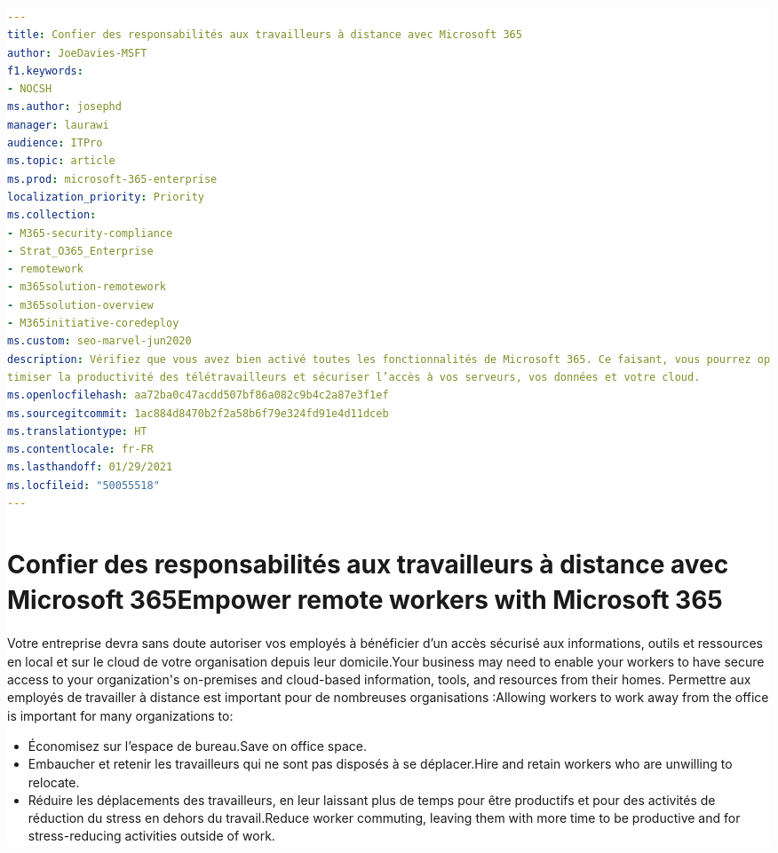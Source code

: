```yaml
---
title: Confier des responsabilités aux travailleurs à distance avec Microsoft 365
author: JoeDavies-MSFT
f1.keywords:
- NOCSH
ms.author: josephd
manager: laurawi
audience: ITPro
ms.topic: article
ms.prod: microsoft-365-enterprise
localization_priority: Priority
ms.collection:
- M365-security-compliance
- Strat_O365_Enterprise
- remotework
- m365solution-remotework
- m365solution-overview
- M365initiative-coredeploy
ms.custom: seo-marvel-jun2020
description: Vérifiez que vous avez bien activé toutes les fonctionnalités de Microsoft 365. Ce faisant, vous pourrez optimiser la productivité des télétravailleurs et sécuriser l’accès à vos serveurs, vos données et votre cloud.
ms.openlocfilehash: aa72ba0c47acdd507bf86a082c9b4c2a87e3f1ef
ms.sourcegitcommit: 1ac884d8470b2f2a58b6f79e324fd91e4d11dceb
ms.translationtype: HT
ms.contentlocale: fr-FR
ms.lasthandoff: 01/29/2021
ms.locfileid: "50055518"
---
```

# <a name="empower-remote-workers-with-microsoft-365"></a><span data-ttu-id="245ef-103">Confier des responsabilités aux travailleurs à distance avec Microsoft 365</span><span class="sxs-lookup"><span data-stu-id="245ef-103">Empower remote workers with Microsoft 365</span></span>

<span data-ttu-id="245ef-104">Votre entreprise devra sans doute autoriser vos employés à bénéficier d’un accès sécurisé aux informations, outils et ressources en local et sur le cloud de votre organisation depuis leur domicile.</span><span class="sxs-lookup"><span data-stu-id="245ef-104">Your business may need to enable your workers to have secure access to your organization's on-premises and cloud-based information, tools, and resources from their homes.</span></span> <span data-ttu-id="245ef-105">Permettre aux employés de travailler à distance est important pour de nombreuses organisations :</span><span class="sxs-lookup"><span data-stu-id="245ef-105">Allowing workers to work away from the office is important for many organizations to:</span></span>

- <span data-ttu-id="245ef-106">Économisez sur l’espace de bureau.</span><span class="sxs-lookup"><span data-stu-id="245ef-106">Save on office space.</span></span>
- <span data-ttu-id="245ef-107">Embaucher et retenir les travailleurs qui ne sont pas disposés à se déplacer.</span><span class="sxs-lookup"><span data-stu-id="245ef-107">Hire and retain workers who are unwilling to relocate.</span></span>
- <span data-ttu-id="245ef-108">Réduire les déplacements des travailleurs, en leur laissant plus de temps pour être productifs et pour des activités de réduction du stress en dehors du travail.</span><span class="sxs-lookup"><span data-stu-id="245ef-108">Reduce worker commuting, leaving them with more time to be productive and for stress-reducing activities outside of work.</span></span>
